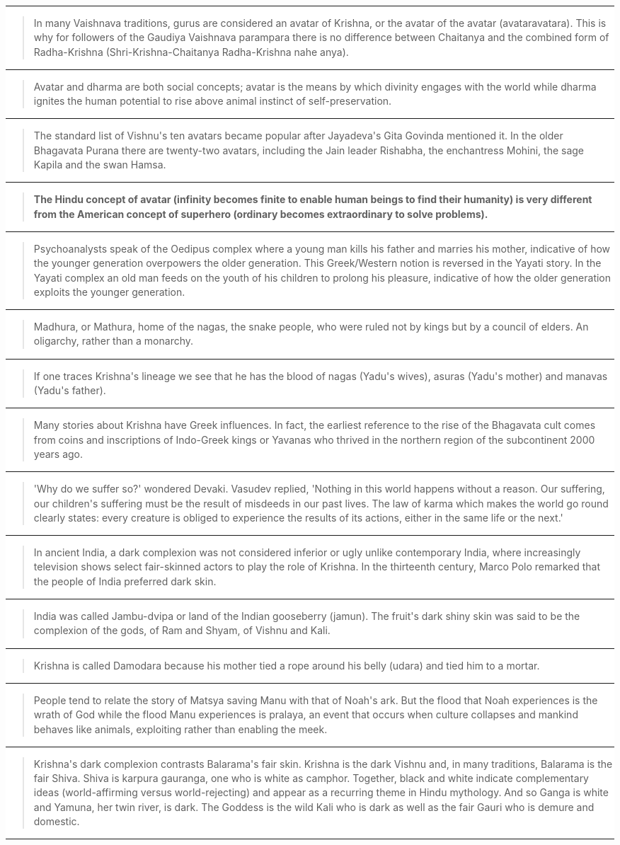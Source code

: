 
---
> In many Vaishnava traditions, gurus are considered an avatar of Krishna, or the avatar of the avatar (avataravatara). This is why for followers of the Gaudiya Vaishnava parampara there is no difference between Chaitanya and the combined form of Radha-Krishna (Shri-Krishna-Chaitanya Radha-Krishna nahe anya).
---
> Avatar and dharma are both social concepts; avatar is the means by which divinity engages with the world while dharma ignites the human potential to rise above animal instinct of self-preservation.
---
> The standard list of Vishnu's ten avatars became popular after Jayadeva's Gita Govinda mentioned it. In the older Bhagavata Purana there are twenty-two avatars, including the Jain leader Rishabha, the enchantress Mohini, the sage Kapila and the swan Hamsa.
---
> **The Hindu concept of avatar (infinity becomes finite to enable human beings to find their humanity) is very different from the American concept of superhero (ordinary becomes extraordinary to solve problems).**
---
> Psychoanalysts speak of the Oedipus complex where a young man kills his father and marries his mother, indicative of how the younger generation overpowers the older generation. This Greek/Western notion is reversed in the Yayati story. In the Yayati complex an old man feeds on the youth of his children to prolong his pleasure, indicative of how the older generation exploits the younger generation.
---
> Madhura, or Mathura, home of the nagas, the snake people, who were ruled not by kings but by a council of elders. An oligarchy, rather than a monarchy.
---
> If one traces Krishna's lineage we see that he has the blood of nagas (Yadu's wives), asuras (Yadu's mother) and manavas (Yadu's father).
---
> Many stories about Krishna have Greek influences. In fact, the earliest reference to the rise of the Bhagavata cult comes from coins and inscriptions of Indo-Greek kings or Yavanas who thrived in the northern region of the subcontinent 2000 years ago.
---
> 'Why do we suffer so?' wondered Devaki. Vasudev replied, 'Nothing in this world happens without a reason. Our suffering, our children's suffering must be the result of misdeeds in our past lives. The law of karma which makes the world go round clearly states: every creature is obliged to experience the results of its actions, either in the same life or the next.'
---
> In ancient India, a dark complexion was not considered inferior or ugly unlike contemporary India, where increasingly television shows select fair-skinned actors to play the role of Krishna. In the thirteenth century, Marco Polo remarked that the people of India preferred dark skin.
---
> India was called Jambu-dvipa or land of the Indian gooseberry (jamun). The fruit's dark shiny skin was said to be the complexion of the gods, of Ram and Shyam, of Vishnu and Kali.
---
> Krishna is called Damodara because his mother tied a rope around his belly (udara) and tied him to a mortar.
---
> People tend to relate the story of Matsya saving Manu with that of Noah's ark. But the flood that Noah experiences is the wrath of God while the flood Manu experiences is pralaya, an event that occurs when culture collapses and mankind behaves like animals, exploiting rather than enabling the meek.
---
> Krishna's dark complexion contrasts Balarama's fair skin. Krishna is the dark Vishnu and, in many traditions, Balarama is the fair Shiva. Shiva is karpura gauranga, one who is white as camphor. Together, black and white indicate complementary ideas (world-affirming versus world-rejecting) and appear as a recurring theme in Hindu mythology. And so Ganga is white and Yamuna, her twin river, is dark. The Goddess is the wild Kali who is dark as well as the fair Gauri who is demure and domestic.
---